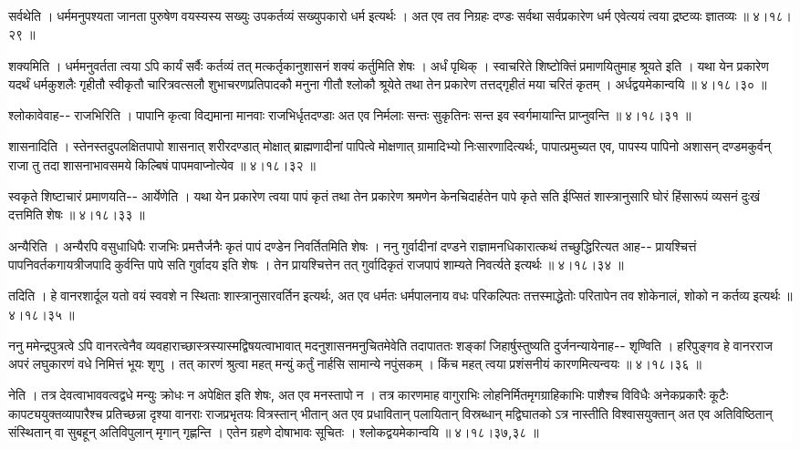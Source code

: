   

सर्वथेति । धर्ममनुपश्यता जानता पुरुषेण वयस्यस्य सख्युः उपकर्तव्यं
सख्युपकारो धर्म इत्यर्थः । अत एव तव निग्रहः दण्डः सर्वथा सर्वप्रकारेण
धर्म एवेत्ययं त्वया द्रष्टव्यः ज्ञातव्यः  ॥  ४।१८।२९  ॥   

  

शक्यमिति । धर्ममनुवर्तता त्वया ऽपि कार्यं सर्वैः कर्तव्यं तत्
मत्कर्तृकानुशासनं शक्यं कर्तुमिति शेषः । अर्धं पृथिक् । स्वाचरिते
शिष्टोक्तिं प्रमाणयितुमाह श्रूयते इति । यथा येन प्रकारेण यदर्थं
धर्मकुशलैः गृहीतौ स्वीकृतौ चारित्रवत्सलौ शुभाचरणप्रतिपादकौ मनुना गीतौ
श्लोकौ श्रूयेते तथा तेन प्रकारेण तत्तद्गृहीतं मया चरितं कृतम् ।
अर्धद्वयमेकान्वयि  ॥  ४।१८।३०  ॥   

  

श्लोकावेवाह-- राजभिरिति । पापानि कृत्वा विद्यमाना मानवाः
राजभिर्धृतदण्डाः अत एव निर्मलाः सन्तः सुकृतिनः सन्त इव स्वर्गमायान्ति
प्राप्नुवन्ति  ॥  ४।१८।३१  ॥   

  

शासनादिति । स्तेनस्तदुपलक्षितपापो शासनात् शरीरदण्डात् मोक्षात्
ब्राह्मणादीनां पापित्वे मोक्षणात् ग्रामादिभ्यो निःसारणादित्यर्थः,
पापात्प्रमुच्यत एव, पापस्य पापिनो अशासन् दण्डमकुर्वन् राजा तु तदा
शासनाभावसमये किल्बिषं पापमवाप्नोत्येव  ॥  ४।१८।३२  ॥   

  

स्वकृते शिष्टाचारं प्रमाणयति-- आर्येणेति । यथा येन प्रकारेण त्वया पापं
कृतं तथा तेन प्रकारेण श्रमणेन केनचिदार्हतेन पापे कृते सति ईप्सितं
शास्त्रानुसारि घोरं हिंसारूपं व्यसनं दुःखं दत्तमिति शेषः  ॥  ४।१८।३३  ॥   

  

अन्यैरिति । अन्यैरपि वसुधाधिपैः राजभिः प्रमत्तैर्जनैः कृतं पापं दण्डेन
निवर्तितमिति शेषः । ननु गुर्वादीनां दण्डने राज्ञामनधिकारात्कथं
तच्छुद्धिरित्यत आह-- प्रायश्चित्तं पापनिवर्तकगायत्रीजपादि कुर्वन्ति पापे
सति गुर्वादय इति शेषः । तेन प्रायश्चित्तेन तत् गुर्वादिकृतं राजपापं
शाम्यते निवर्त्यते इत्यर्थः  ॥  ४।१८।३४  ॥   

  

तदिति । हे वानरशार्दूल यतो वयं स्ववशे न स्थिताः शास्त्रानुसारवर्तिन
इत्यर्थः, अत एव धर्मतः धर्मपालनाय वधः परिकल्पितः तत्तस्माद्धेतोः
परितापेन तव शोकेनालं, शोको न कर्तव्य इत्यर्थः  ॥  ४।१८।३५  ॥   

  

ननु ममेन्द्रपुत्रत्वे ऽपि वानरत्वेनैव
व्यवहाराच्छास्त्रस्यास्मद्विषयत्वाभावात् मदनुशासनमनुचितमेवेति तदापाततः
शङ्कां जिहार्षुस्तुष्यति दुर्जनन्यायेनाह-- शृण्विति । हरिपुङ्गव हे
वानरराज अपरं लघुकारणं वधे निमित्तं भूयः शृणु । तत् कारणं श्रुत्वा महत्
मन्युं कर्तुं नार्हसि सामान्ये नपुंसकम् । किंच महत् त्वया प्रशंसनीयं
कारणमित्यन्वयः  ॥  ४।१८।३६  ॥   

  

नेति । तत्र देवत्वाभाववत्वद्वधे मन्युः क्रोधः न अपेक्षित इति शेषः, अत एव
मनस्तापो न । तत्र कारणमाह वागुराभिः लोहनिर्मितमृगग्राहिकाभिः पाशैश्च
विविधैः अनेकप्रकारैः कूटैः कापट्ययुक्तव्यापारैश्च प्रतिच्छन्ना दृश्या
वानराः राजप्रभृतयः वित्रस्तान् भीतान् अत एव प्रधावितान् पलायितान्
विस्रब्धान् मद्विघातको ऽत्र नास्तीति विश्वासयुक्तान् अत एव अतिविष्ठितान्
संस्थितान् वा सुबहून् अतिविपुलान् मृगान् गृह्णन्ति । एतेन ग्रहणे
दोषाभावः सूचितः । श्लोकद्वयमेकान्वयि  ॥  ४।१८।३७,३८ ॥   
